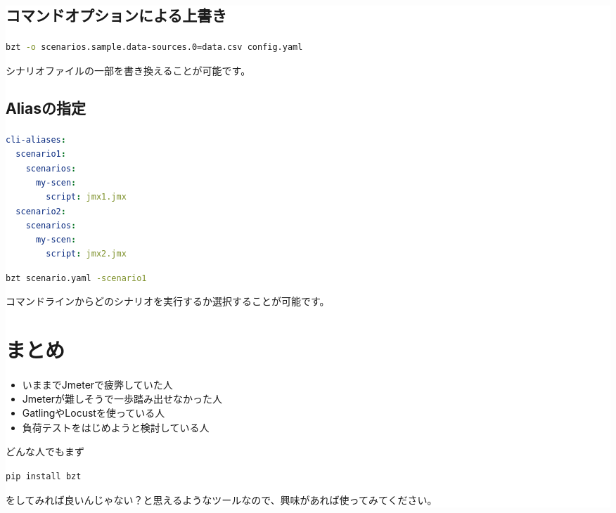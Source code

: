 ## コマンドオプションによる上書き

```bash
bzt -o scenarios.sample.data-sources.0=data.csv config.yaml
```

シナリオファイルの一部を書き換えることが可能です。

## Aliasの指定

```yaml:scenario.yaml
cli-aliases:
  scenario1:
    scenarios:
      my-scen:
        script: jmx1.jmx
  scenario2:
    scenarios:
      my-scen:
        script: jmx2.jmx
```

```bash
bzt scenario.yaml -scenario1
```

コマンドラインからどのシナリオを実行するか選択することが可能です。

# まとめ

- いままでJmeterで疲弊していた人
- Jmeterが難しそうで一歩踏み出せなかった人
- GatlingやLocustを使っている人
- 負荷テストをはじめようと検討している人

どんな人でもまず

```
pip install bzt
```

をしてみれば良いんじゃない？と思えるようなツールなので、興味があれば使ってみてください。
